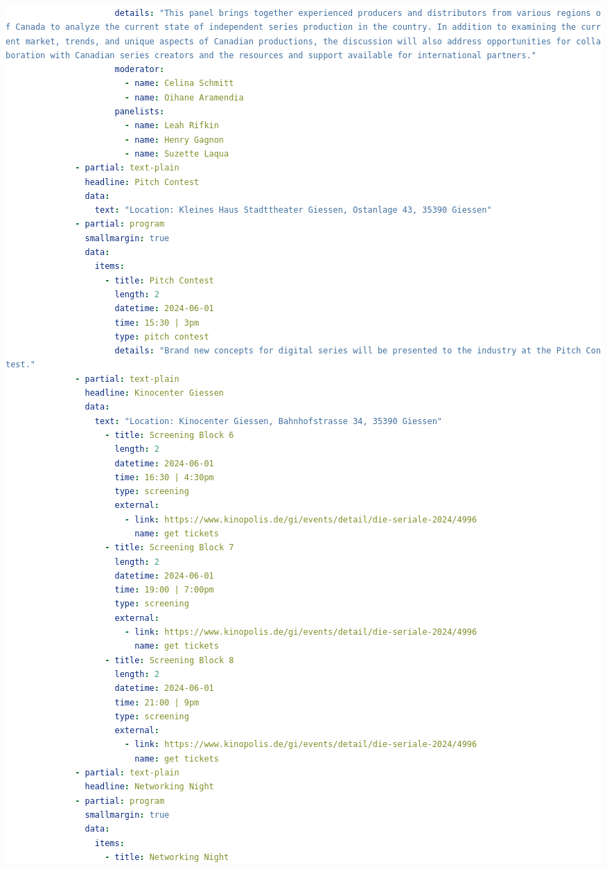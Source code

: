 ```yaml
                      details: "This panel brings together experienced producers and distributors from various regions of Canada to analyze the current state of independent series production in the country. In addition to examining the current market, trends, and unique aspects of Canadian productions, the discussion will also address opportunities for collaboration with Canadian series creators and the resources and support available for international partners."
                      moderator:
                        - name: Celina Schmitt 
                        - name: Oihane Aramendia 
                      panelists:
                        - name: Leah Rifkin 
                        - name: Henry Gagnon 
                        - name: Suzette Laqua
              - partial: text-plain
                headline: Pitch Contest
                data:
                  text: "Location: Kleines Haus Stadttheater Giessen, Ostanlage 43, 35390 Giessen"
              - partial: program
                smallmargin: true
                data:
                  items:
                    - title: Pitch Contest
                      length: 2
                      datetime: 2024-06-01
                      time: 15:30 | 3pm
                      type: pitch contest
                      details: "Brand new concepts for digital series will be presented to the industry at the Pitch Contest."	
              - partial: text-plain
                headline: Kinocenter Giessen
                data:
                  text: "Location: Kinocenter Giessen, Bahnhofstrasse 34, 35390 Giessen"			  
                    - title: Screening Block 6
                      length: 2
                      datetime: 2024-06-01
                      time: 16:30 | 4:30pm
                      type: screening
                      external:
                        - link: https://www.kinopolis.de/gi/events/detail/die-seriale-2024/4996
                          name: get tickets
                    - title: Screening Block 7
                      length: 2
                      datetime: 2024-06-01
                      time: 19:00 | 7:00pm
                      type: screening
                      external:
                        - link: https://www.kinopolis.de/gi/events/detail/die-seriale-2024/4996
                          name: get tickets
                    - title: Screening Block 8
                      length: 2
                      datetime: 2024-06-01
                      time: 21:00 | 9pm
                      type: screening
                      external:
                        - link: https://www.kinopolis.de/gi/events/detail/die-seriale-2024/4996
                          name: get tickets
              - partial: text-plain
                headline: Networking Night
              - partial: program
                smallmargin: true
                data:
                  items:
                    - title: Networking Night
```